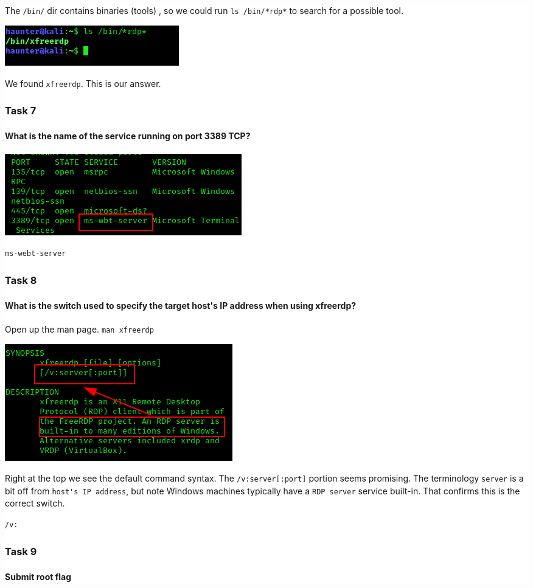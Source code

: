 The `/bin/` dir contains binaries (tools) , so we could run `ls /bin/*rdp*` to search for a possible tool. 

<img src='/assets/img/ctf/htb/sp/tier0/explosion/2xfreerdp.png'/>

We found `xfreerdp`. This is our answer.

### Task 7
#### What is the name of the service running on port 3389 TCP?

<img src="/assets/img/ctf/htb/sp/tier0/explosion/3service.png"/>

`ms-webt-server`

### Task 8
#### What is the switch used to specify the target host's IP address when using xfreerdp?

Open up the man page. `man xfreerdp`

<img src='/assets/img/ctf/htb/sp/tier0/explosion/4server.png'/>

Right at the top we see the default command syntax. The `/v:server[:port]` portion seems promising. The terminology `server` is a bit off from `host's IP address`, but note Windows machines typically have a `RDP server` service built-in. That confirms this is the correct switch. 

`/v:`


### Task 9
####  Submit root flag
